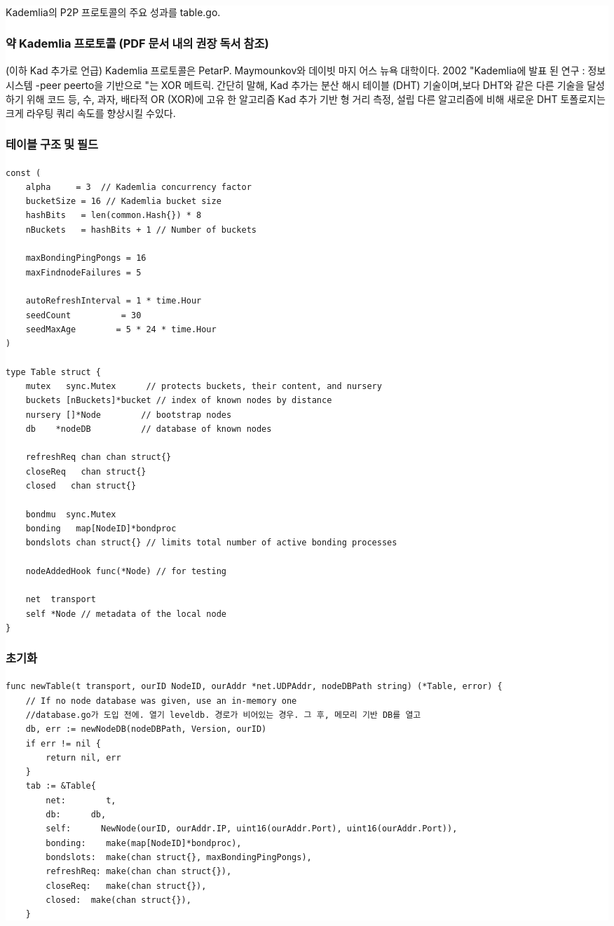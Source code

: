 Kademlia의 P2P 프로토콜의 주요 성과를 table.go.

### 약 Kademlia 프로토콜 (PDF 문서 내의 권장 독서 참조)
(이하 Kad 추가로 언급) Kademlia 프로토콜은 PetarP. Maymounkov와 데이빗 마지 어스 뉴욕 대학이다.
2002 &quot;Kademlia에 발표 된 연구 : 정보 시스템 -peer peerto을 기반으로
&quot;는 XOR 메트릭.
간단히 말해, Kad 추가는 분산 해시 테이블 (DHT) 기술이며,보다 DHT와 같은 다른 기술을 달성하기 위해
코드 등, 수, 과자, 배타적 OR (XOR)에 고유 한 알고리즘 Kad 추가 기반 형 거리 측정, 설립
다른 알고리즘에 비해 새로운 DHT 토폴로지는 크게 라우팅 쿼리 속도를 향상시킬 수있다.


### 테이블 구조 및 필드

	const (
		alpha	  = 3  // Kademlia concurrency factor
		bucketSize = 16 // Kademlia bucket size
		hashBits   = len(common.Hash{}) * 8
		nBuckets   = hashBits + 1 // Number of buckets
	
		maxBondingPingPongs = 16
		maxFindnodeFailures = 5
	
		autoRefreshInterval = 1 * time.Hour
		seedCount		   = 30
		seedMaxAge		  = 5 * 24 * time.Hour
	)
	
	type Table struct {
		mutex   sync.Mutex		// protects buckets, their content, and nursery
		buckets [nBuckets]*bucket // index of known nodes by distance
		nursery []*Node		   // bootstrap nodes
		db	  *nodeDB		   // database of known nodes
	
		refreshReq chan chan struct{}
		closeReq   chan struct{}
		closed	 chan struct{}
	
		bondmu	sync.Mutex
		bonding   map[NodeID]*bondproc
		bondslots chan struct{} // limits total number of active bonding processes
	
		nodeAddedHook func(*Node) // for testing
	
		net  transport
		self *Node // metadata of the local node
	}


### 초기화


	func newTable(t transport, ourID NodeID, ourAddr *net.UDPAddr, nodeDBPath string) (*Table, error) {
		// If no node database was given, use an in-memory one
		//database.go가 도입 전에. 열기 leveldb. 경로가 비어있는 경우. 그 후, 메모리 기반 DB를 열고
		db, err := newNodeDB(nodeDBPath, Version, ourID)
		if err != nil {
			return nil, err
		}
		tab := &Table{
			net:		t,
			db:		 db,
			self:	   NewNode(ourID, ourAddr.IP, uint16(ourAddr.Port), uint16(ourAddr.Port)),
			bonding:	make(map[NodeID]*bondproc),
			bondslots:  make(chan struct{}, maxBondingPingPongs),
			refreshReq: make(chan chan struct{}),
			closeReq:   make(chan struct{}),
			closed:	 make(chan struct{}),
		}